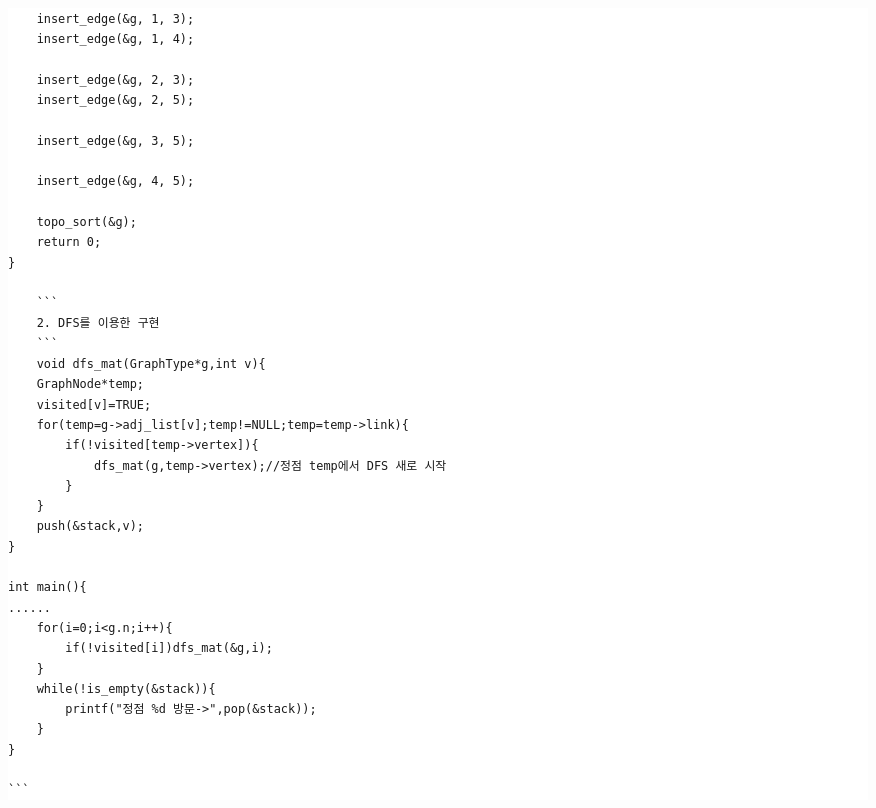 		insert_edge(&g, 1, 3);
		insert_edge(&g, 1, 4);

		insert_edge(&g, 2, 3);
		insert_edge(&g, 2, 5);

		insert_edge(&g, 3, 5);

		insert_edge(&g, 4, 5);

		topo_sort(&g);
		return 0;
	}

		```
		2. DFS를 이용한 구현
		```
		void dfs_mat(GraphType*g,int v){
		GraphNode*temp;
		visited[v]=TRUE;
		for(temp=g->adj_list[v];temp!=NULL;temp=temp->link){
			if(!visited[temp->vertex]){
				dfs_mat(g,temp->vertex);//정점 temp에서 DFS 새로 시작
			}
		}
		push(&stack,v);
	}

	int main(){
	......
	    for(i=0;i<g.n;i++){
			if(!visited[i])dfs_mat(&g,i);
		}
		while(!is_empty(&stack)){
			printf("정점 %d 방문->",pop(&stack));
		}
	}

	```
